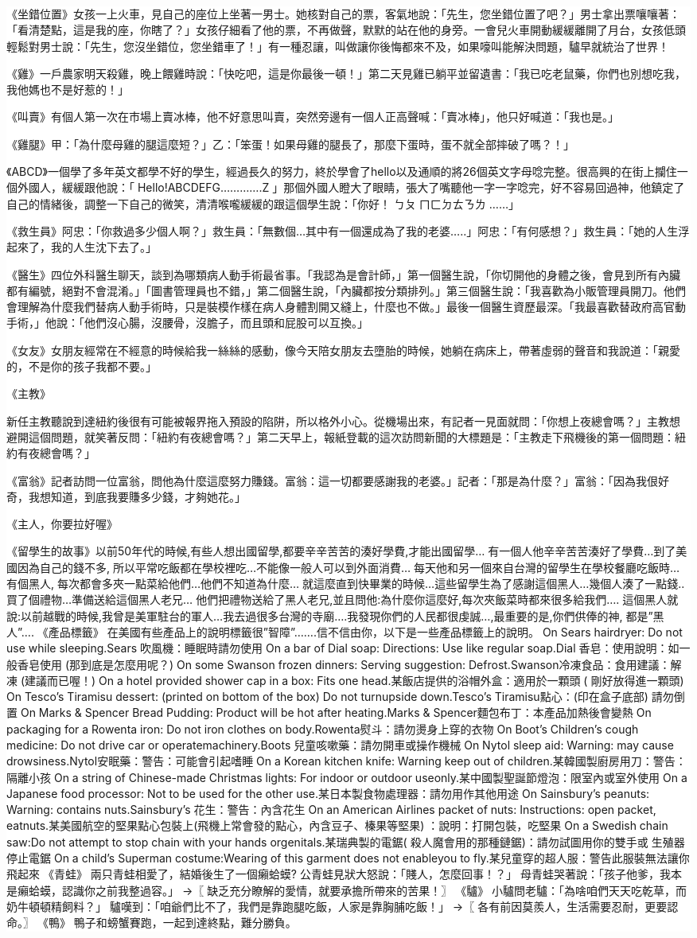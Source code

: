 《坐錯位置》女孩一上火車，見自己的座位上坐著一男士。她核對自己的票，客氣地說：「先生，您坐錯位置了吧？」男士拿出票嚷嚷著：「看清楚點，這是我的座，你瞎了？」女孩仔細看了他的票，不再做聲，默默的站在他的身旁。一會兒火車開動緩緩離開了月台，女孩低頭輕鬆對男士說：「先生，您沒坐錯位，您坐錯車了！」有一種忍讓，叫做讓你後悔都來不及，如果嚎叫能解決問題，驢早就統治了世界！

《雞》一戶農家明天殺雞，晚上餵雞時說：「快吃吧，這是你最後一頓！」第二天見雞已躺平並留遺書：「我已吃老鼠藥，你們也別想吃我，我他媽也不是好惹的！」

《叫賣》有個人第一次在市場上賣冰棒，他不好意思叫賣，突然旁邊有一個人正高聲喊：「賣冰棒」，他只好喊道：「我也是。」

《雞腿》甲：「為什麼母雞的腿這麼短？」乙：「笨蛋！如果母雞的腿長了，那麼下蛋時，蛋不就全部摔破了嗎？！」

《ABCD》一個學了多年英文都學不好的學生，經過長久的努力，終於學會了hello以及通順的將26個英文字母唸完整。很高興的在街上攔住一個外國人，緩緩跟他說：「 Hello!ABCDEFG………….Z 」那個外國人瞪大了眼睛，張大了嘴聽他一字一字唸完，好不容易回過神，他鎮定了自己的情緒後，調整一下自己的微笑，清清喉嚨緩緩的跟這個學生說：「你好！ ㄅㄆ ㄇㄈㄉㄊㄋㄌ ……」

《救生員》阿忠：「你救過多少個人啊？」救生員：「無數個…其中有一個還成為了我的老婆…..」阿忠：「有何感想？」救生員：「她的人生浮起來了，我的人生沈下去了。」

《醫生》四位外科醫生聊天，談到為哪類病人動手術最省事。「我認為是會計師，」第一個醫生說，「你切開他的身體之後，會見到所有內臟都有編號，絕對不會混淆。」「圖書管理員也不錯，」第二個醫生說，「內臟都按分類排列。」第三個醫生說：「我喜歡為小販管理員開刀。他們會理解為什麼我們替病人動手術時，只是裝模作樣在病人身體割開又縫上，什麼也不做。」最後一個醫生資歷最深。「我最喜歡替政府高官動手術，」他說：「他們沒心腸，沒腰骨，沒膽子，而且頭和屁股可以互換。」

《女友》女朋友經常在不經意的時候給我一絲絲的感動，像今天陪女朋友去墮胎的時候，她躺在病床上，帶著虛弱的聲音和我說道：「親愛的，不是你的孩子我都不要。」


《主教》

新任主教聽說到達紐約後很有可能被報界拖入預設的陷阱，所以格外小心。從機場出來，有記者一見面就問：「你想上夜總會嗎？」主教想避開這個問題，就笑著反問：「紐約有夜總會嗎？」第二天早上，報紙登載的這次訪問新聞的大標題是：「主教走下飛機後的第一個問題：紐約有夜總會嗎？」

《富翁》記者訪問一位富翁，問他為什麼這麼努力賺錢。富翁：這一切都要感謝我的老婆。」記者：「那是為什麼？」富翁：「因為我佷好奇，我想知道，到底我要賺多少錢，才夠她花。」

《主人，你要拉好喔》

《留學生的故事》以前50年代的時候,有些人想出國留學,都要辛辛苦苦的湊好學費,才能出國留學…
有一個人他辛辛苦苦湊好了學費…到了美國因為自己的錢不多, 所以平常吃飯都在學校裡吃…不能像一般人可以到外面消費…
每天他和另一個來自台灣的留學生在學校餐廳吃飯時…有個黑人, 每次都會多夾一點菜給他們…他們不知道為什麼…
就這麼直到快畢業的時候…這些留學生為了感謝這個黑人…幾個人湊了一點錢..買了個禮物…準備送給這個黑人老兄…
他們把禮物送給了黑人老兄,並且問他:為什麼你這麼好,每次夾飯菜時都來很多給我們….
這個黑人就說:以前越戰的時候,我曾是美軍駐台的軍人…我去過很多台灣的寺廟….我發現你們的人民都很虔誠…,最重要的是,你們供俸的神, 都是”黑人”….
《產品標籤》
在美國有些產品上的說明標籤很”智障”…….信不信由你，以下是一些產品標籤上的說明。
On Sears hairdryer: Do not use while sleeping.Sears 吹風機：睡眠時請勿使用
On a bar of Dial soap: Directions: Use like regular soap.Dial 香皂：使用說明：如一般香皂使用 (那到底是怎麼用呢？)
On some Swanson frozen dinners: Serving suggestion: Defrost.Swanson冷凍食品：食用建議：解凍 (建議而已喔！)
On a hotel provided shower cap in a box: Fits one head.某飯店提供的浴帽外盒：適用於一顆頭 ( 剛好放得進一顆頭)
On Tesco’s Tiramisu dessert: (printed on bottom of the box) Do not turnupside down.Tesco’s Tiramisu點心：(印在盒子底部) 請勿倒置
On Marks & Spencer Bread Pudding: Product will be hot after heating.Marks & Spencer麵包布丁：本產品加熱後會變熱
On packaging for a Rowenta iron: Do not iron clothes on body.Rowenta熨斗：請勿燙身上穿的衣物
On Boot’s Children’s cough medicine: Do not drive car or operatemachinery.Boots 兒童咳嗽藥：請勿開車或操作機械
On Nytol sleep aid: Warning: may cause drowsiness.Nytol安眠藥：警告：可能會引起嗜睡
On a Korean kitchen knife: Warning keep out of children.某韓國製廚房用刀：警告：隔離小孩
On a string of Chinese-made Christmas lights: For indoor or outdoor useonly.某中國製聖誕節燈泡：限室內或室外使用
On a Japanese food processor: Not to be used for the other use.某日本製食物處理器：請勿用作其他用途
On Sainsbury’s peanuts: Warning: contains nuts.Sainsbury’s 花生：警告：內含花生
On an American Airlines packet of nuts: Instructions: open packet, eatnuts.某美國航空的堅果點心包裝上(飛機上常會發的點心，內含豆子、榛果等堅果) ：說明：打開包裝，吃堅果
On a Swedish chain saw:Do not attempt to stop chain with your hands orgenitals.某瑞典製的電鋸( 殺人魔會用的那種鏈鋸)：請勿試圖用你的雙手或 生殖器停止電鋸
On a child’s Superman costume:Wearing of this garment does not enableyou to fly.某兒童穿的超人服：警告此服裝無法讓你飛起來
《青蛙》
兩只青蛙相愛了，結婚後生了一個癩蛤蟆?
公青蛙見狀大怒說：「賤人，怎麼回事！？」
母青蛙哭著說：「孩子他爹，我本是癩蛤蟆，認識你之前我整過容。」
→〖 缺乏充分瞭解的愛情，就要承擔所帶來的苦果！〗
《驢》
小驢問老驢：「為啥咱們天天吃乾草，而奶牛頓頓精飼料？」
驢嘆到：「咱爺們比不了，我們是靠跑腿吃飯，人家是靠胸脯吃飯！」
→〖 各有前因莫羨人，生活需要忍耐，更要認命。〗
《鴨》
鴨子和螃蟹賽跑，一起到達終點，難分勝負。